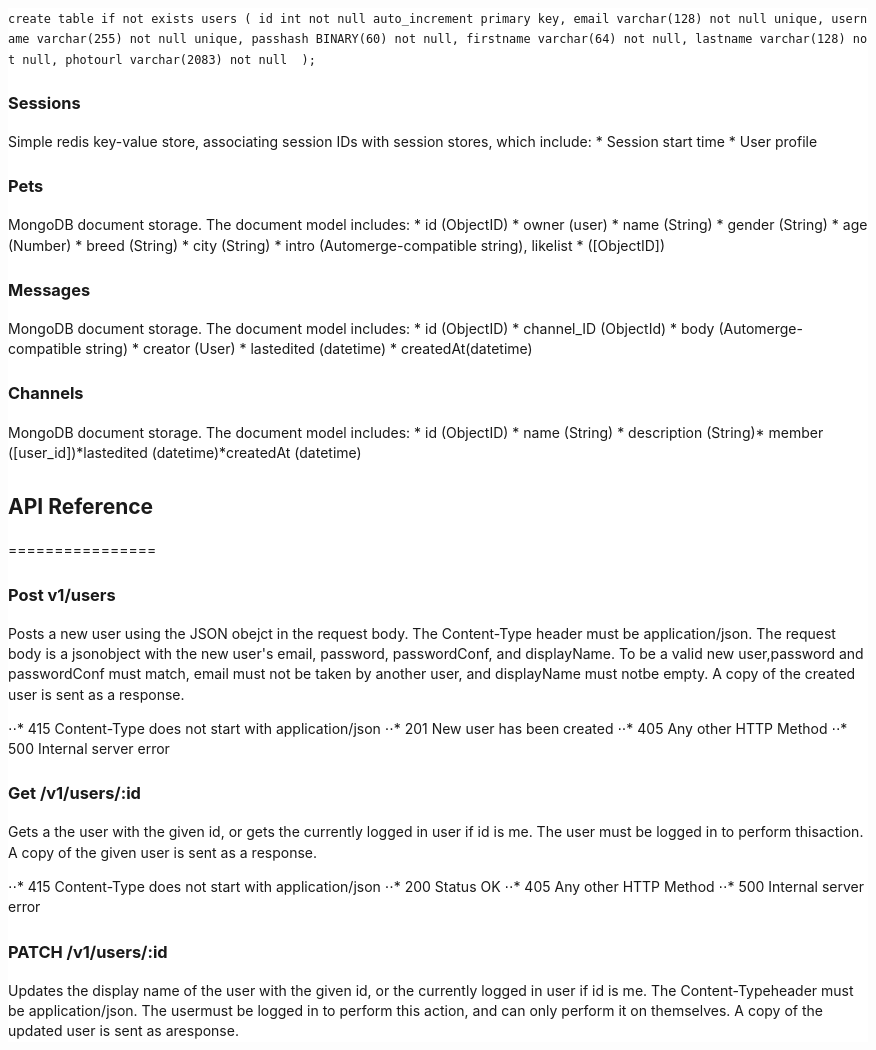 `create table if not exists users (
    id int not null auto_increment primary key,
    email varchar(128) not null unique,
    username varchar(255) not null unique,
    passhash BINARY(60) not null,
    firstname varchar(64) not null,
    lastname varchar(128) not null,
    photourl varchar(2083) not null 
);`

### Sessions
Simple redis key-value store, associating session IDs with session stores, which include: * Session start time * User profile
### Pets
MongoDB document storage. The document model includes: * id (ObjectID) * owner (user) * name (String) * gender (String) * age (Number) * breed (String) * city (String) * intro (Automerge-compatible string), likelist * ([ObjectID])
### Messages
MongoDB document storage. The document model includes: * id (ObjectID) * channel_ID (ObjectId) * body (Automerge-compatible string) * creator (User) * lastedited (datetime) * createdAt(datetime)
### Channels
MongoDB document storage. The document model includes: * id (ObjectID) * name (String) * description (String)* member ([user_id])*lastedited (datetime)*createdAt (datetime)

## API Reference
================

### Post v1/users
Posts a new user using the JSON obejct in the request body. The Content-Type header must be application/json. The request body is a jsonobject with the new user's email, password, passwordConf, and displayName. To be a valid new user,password and passwordConf must match, email must not be taken by another user, and displayName must notbe empty. A copy of the created user is sent as a response.

⋅⋅* 415 Content-Type does not start with application/json
⋅⋅* 201 New user has been created
⋅⋅* 405 Any other HTTP Method
⋅⋅* 500 Internal server error

### Get /v1/users/:id
Gets a the user with the given id, or gets the currently logged in user if id is me. The user must be logged in to perform thisaction. A copy of the given user is sent as a response.

⋅⋅* 415 Content-Type does not start with application/json
⋅⋅* 200 Status OK
⋅⋅* 405 Any other HTTP Method
⋅⋅* 500 Internal server error

### PATCH /v1/users/:id
Updates the display name of the user with the given id, or the currently logged in user if id is me. The Content-Typeheader must be application/json.  The usermust be logged in to perform this action, and can only perform it on themselves. A copy of the updated user is sent as aresponse.
